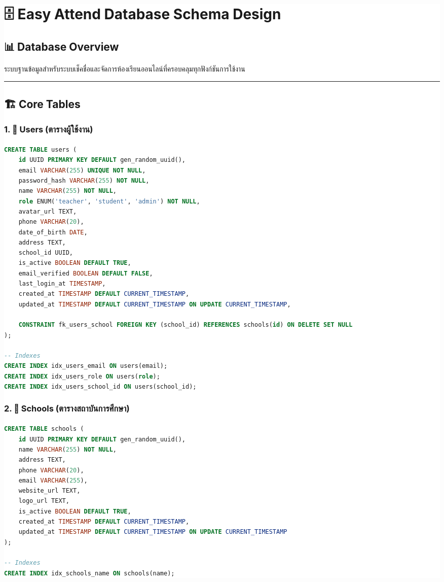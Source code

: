 # 🗄️ Easy Attend Database Schema Design

## 📊 Database Overview
ระบบฐานข้อมูลสำหรับระบบเช็คชื่อและจัดการห้องเรียนออนไลน์ที่ครอบคลุมทุกฟังก์ชันการใช้งาน

---

## 🏗️ Core Tables

### 1. 👤 Users (ตารางผู้ใช้งาน)
```sql
CREATE TABLE users (
    id UUID PRIMARY KEY DEFAULT gen_random_uuid(),
    email VARCHAR(255) UNIQUE NOT NULL,
    password_hash VARCHAR(255) NOT NULL,
    name VARCHAR(255) NOT NULL,
    role ENUM('teacher', 'student', 'admin') NOT NULL,
    avatar_url TEXT,
    phone VARCHAR(20),
    date_of_birth DATE,
    address TEXT,
    school_id UUID,
    is_active BOOLEAN DEFAULT TRUE,
    email_verified BOOLEAN DEFAULT FALSE,
    last_login_at TIMESTAMP,
    created_at TIMESTAMP DEFAULT CURRENT_TIMESTAMP,
    updated_at TIMESTAMP DEFAULT CURRENT_TIMESTAMP ON UPDATE CURRENT_TIMESTAMP,
    
    CONSTRAINT fk_users_school FOREIGN KEY (school_id) REFERENCES schools(id) ON DELETE SET NULL
);

-- Indexes
CREATE INDEX idx_users_email ON users(email);
CREATE INDEX idx_users_role ON users(role);
CREATE INDEX idx_users_school_id ON users(school_id);
```

### 2. 🏫 Schools (ตารางสถาบันการศึกษา)
```sql
CREATE TABLE schools (
    id UUID PRIMARY KEY DEFAULT gen_random_uuid(),
    name VARCHAR(255) NOT NULL,
    address TEXT,
    phone VARCHAR(20),
    email VARCHAR(255),
    website_url TEXT,
    logo_url TEXT,
    is_active BOOLEAN DEFAULT TRUE,
    created_at TIMESTAMP DEFAULT CURRENT_TIMESTAMP,
    updated_at TIMESTAMP DEFAULT CURRENT_TIMESTAMP ON UPDATE CURRENT_TIMESTAMP
);

-- Indexes
CREATE INDEX idx_schools_name ON schools(name);
```

